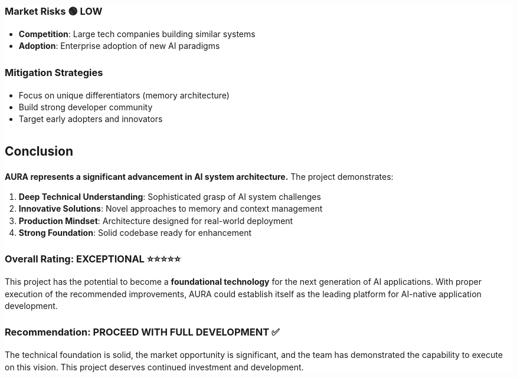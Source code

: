 ### Market Risks 🟢 LOW
- **Competition**: Large tech companies building similar systems
- **Adoption**: Enterprise adoption of new AI paradigms

### Mitigation Strategies
- Focus on unique differentiators (memory architecture)
- Build strong developer community
- Target early adopters and innovators

## Conclusion

**AURA represents a significant advancement in AI system architecture.** The project demonstrates:

1. **Deep Technical Understanding**: Sophisticated grasp of AI system challenges
2. **Innovative Solutions**: Novel approaches to memory and context management
3. **Production Mindset**: Architecture designed for real-world deployment
4. **Strong Foundation**: Solid codebase ready for enhancement

### Overall Rating: **EXCEPTIONAL** ⭐⭐⭐⭐⭐

This project has the potential to become a **foundational technology** for the next generation of AI applications. With proper execution of the recommended improvements, AURA could establish itself as the leading platform for AI-native application development.

### Recommendation: **PROCEED WITH FULL DEVELOPMENT** ✅

The technical foundation is solid, the market opportunity is significant, and the team has demonstrated the capability to execute on this vision. This project deserves continued investment and development.